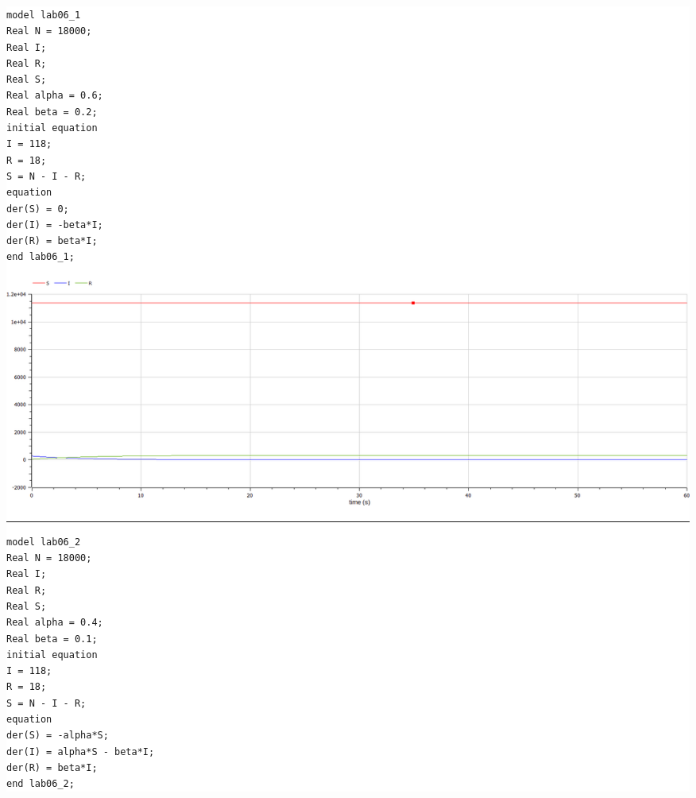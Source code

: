 
```
model lab06_1
Real N = 18000;
Real I;
Real R;
Real S;
Real alpha = 0.6;
Real beta = 0.2;
initial equation
I = 118;
R = 18;
S = N - I - R;
equation
der(S) = 0;
der(I) = -beta*I;
der(R) = beta*I;
end lab06_1;
```
![](images/3.PNG)

---

```
model lab06_2
Real N = 18000;
Real I;
Real R;
Real S;
Real alpha = 0.4;
Real beta = 0.1;
initial equation
I = 118;
R = 18;
S = N - I - R;
equation
der(S) = -alpha*S;
der(I) = alpha*S - beta*I;
der(R) = beta*I;
end lab06_2;
```
